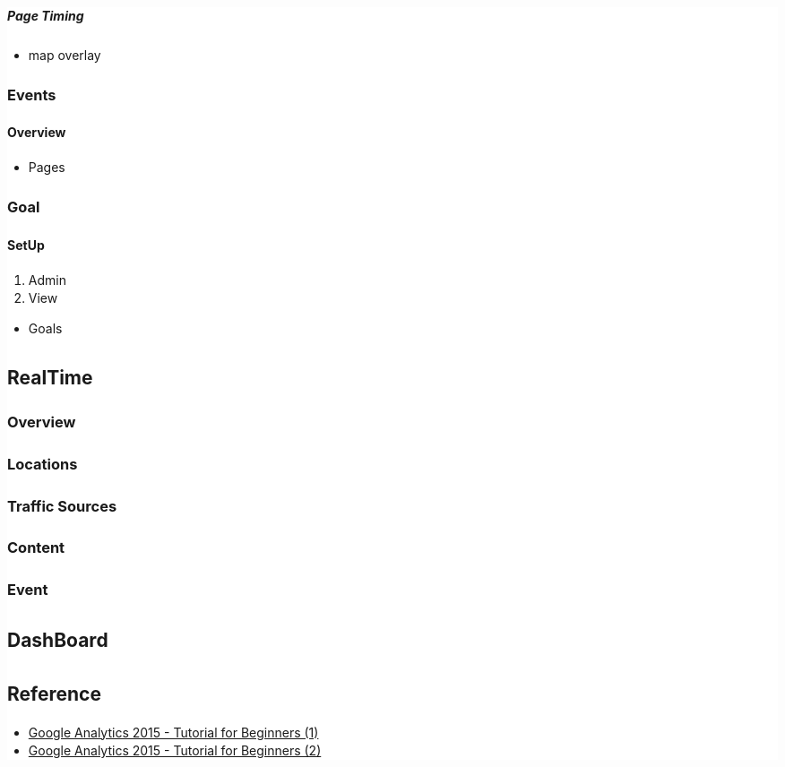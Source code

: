 ##### Page Timing
* map overlay

### Events

#### Overview
* Pages

### Goal

#### SetUp
1. Admin
2. View
  * Goals



## RealTime

### Overview
### Locations
### Traffic Sources
### Content
### Event



## DashBoard



## Reference
* [Google Analytics 2015 - Tutorial for Beginners (1)](https://www.youtube.com/watch?v=s4R5WWWg2Vk)
* [Google Analytics 2015 - Tutorial for Beginners (2)](https://www.youtube.com/watch?v=qtSo2ERAF18)